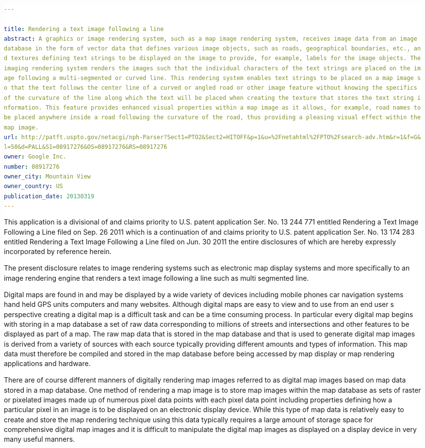 ```yaml
---

title: Rendering a text image following a line
abstract: A graphics or image rendering system, such as a map image rendering system, receives image data from an image database in the form of vector data that defines various image objects, such as roads, geographical boundaries, etc., and textures defining text strings to be displayed on the image to provide, for example, labels for the image objects. The imaging rendering system renders the images such that the individual characters of the text strings are placed on the image following a multi-segmented or curved line. This rendering system enables text strings to be placed on a map image so that the text follows the center line of a curved or angled road or other image feature without knowing the specifics of the curvature of the line along which the text will be placed when creating the texture that stores the text string information. This feature provides enhanced visual properties within a map image as it allows, for example, road names to be placed anywhere inside a road following the curvature of the road, thus providing a pleasing visual effect within the map image.
url: http://patft.uspto.gov/netacgi/nph-Parser?Sect1=PTO2&Sect2=HITOFF&p=1&u=%2Fnetahtml%2FPTO%2Fsearch-adv.htm&r=1&f=G&l=50&d=PALL&S1=08917276&OS=08917276&RS=08917276
owner: Google Inc.
number: 08917276
owner_city: Mountain View
owner_country: US
publication_date: 20130319
---
```

This application is a divisional of and claims priority to U.S. patent application Ser. No. 13 244 771 entitled Rendering a Text Image Following a Line filed on Sep. 26 2011 which is a continuation of and claims priority to U.S. patent application Ser. No. 13 174 283 entitled Rendering a Text Image Following a Line filed on Jun. 30 2011 the entire disclosures of which are hereby expressly incorporated by reference herein.

The present disclosure relates to image rendering systems such as electronic map display systems and more specifically to an image rendering engine that renders a text image following a line such as multi segmented line.

Digital maps are found in and may be displayed by a wide variety of devices including mobile phones car navigation systems hand held GPS units computers and many websites. Although digital maps are easy to view and to use from an end user s perspective creating a digital map is a difficult task and can be a time consuming process. In particular every digital map begins with storing in a map database a set of raw data corresponding to millions of streets and intersections and other features to be displayed as part of a map. The raw map data that is stored in the map database and that is used to generate digital map images is derived from a variety of sources with each source typically providing different amounts and types of information. This map data must therefore be compiled and stored in the map database before being accessed by map display or map rendering applications and hardware.

There are of course different manners of digitally rendering map images referred to as digital map images based on map data stored in a map database. One method of rendering a map image is to store map images within the map database as sets of raster or pixelated images made up of numerous pixel data points with each pixel data point including properties defining how a particular pixel in an image is to be displayed on an electronic display device. While this type of map data is relatively easy to create and store the map rendering technique using this data typically requires a large amount of storage space for comprehensive digital map images and it is difficult to manipulate the digital map images as displayed on a display device in very many useful manners.
